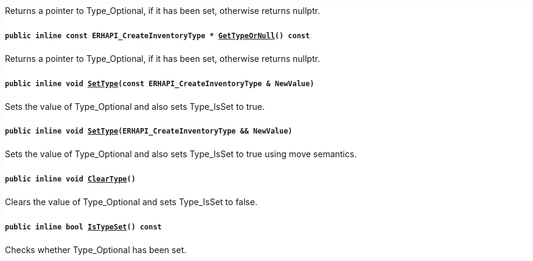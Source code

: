 Returns a pointer to Type_Optional, if it has been set, otherwise returns nullptr.

#### `public inline const ERHAPI_CreateInventoryType * `[`GetTypeOrNull`](#structFRHAPI__CreateInventoryRequest_1aaada712b2ec0f8e231ef3bc2e91c6a7b)`() const` <a id="structFRHAPI__CreateInventoryRequest_1aaada712b2ec0f8e231ef3bc2e91c6a7b"></a>

Returns a pointer to Type_Optional, if it has been set, otherwise returns nullptr.

#### `public inline void `[`SetType`](#structFRHAPI__CreateInventoryRequest_1a335911968b954c6ed653356a45e4fbd1)`(const ERHAPI_CreateInventoryType & NewValue)` <a id="structFRHAPI__CreateInventoryRequest_1a335911968b954c6ed653356a45e4fbd1"></a>

Sets the value of Type_Optional and also sets Type_IsSet to true.

#### `public inline void `[`SetType`](#structFRHAPI__CreateInventoryRequest_1ab1fde72cc98bdd75687a743e0e00f76e)`(ERHAPI_CreateInventoryType && NewValue)` <a id="structFRHAPI__CreateInventoryRequest_1ab1fde72cc98bdd75687a743e0e00f76e"></a>

Sets the value of Type_Optional and also sets Type_IsSet to true using move semantics.

#### `public inline void `[`ClearType`](#structFRHAPI__CreateInventoryRequest_1a2dd897e1570b1b1cf4803f48f9e15759)`()` <a id="structFRHAPI__CreateInventoryRequest_1a2dd897e1570b1b1cf4803f48f9e15759"></a>

Clears the value of Type_Optional and sets Type_IsSet to false.

#### `public inline bool `[`IsTypeSet`](#structFRHAPI__CreateInventoryRequest_1a72fa365c7f213844046fcea64acfa70b)`() const` <a id="structFRHAPI__CreateInventoryRequest_1a72fa365c7f213844046fcea64acfa70b"></a>

Checks whether Type_Optional has been set.

